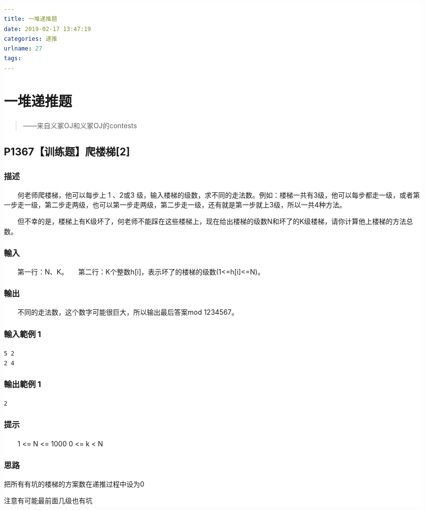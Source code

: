 ```yaml
---
title: 一堆递推题
date: 2019-02-17 13:47:19
categories: 递推
urlname: 27
tags:
---
```


# 一堆递推题

> ——来自义冢OJ和义冢OJ的contests

## P1367【训练题】爬楼梯[2]

### 描述

　　何老师爬楼梯，他可以每步上 1 、2或3 级，输入楼梯的级数，求不同的走法数。例如：楼梯一共有3级，他可以每步都走一级，或者第一步走一级，第二步走两级，也可以第一步走两级，第二步走一级，还有就是第一步就上3级，所以一共4种方法。

　　但不幸的是，楼梯上有K级坏了，何老师不能踩在这些楼梯上，现在给出楼梯的级数N和坏了的K级楼梯，请你计算他上楼梯的方法总数。

### 輸入

　　第一行：N、K。　　第二行：K个整数h[i]，表示坏了的楼梯的级数(1<=h[i]<=N)。

### 輸出

　　不同的走法数，这个数字可能很巨大，所以输出最后答案mod 1234567。

### 輸入範例 1                 

```
5 2
2 4
```

### 輸出範例 1

```
2
```

### 提示

　　1 <= N <= 1000    0 <= k < N

### 思路

把所有有坑的楼梯的方案数在递推过程中设为0

注意有可能最前面几级也有坑
